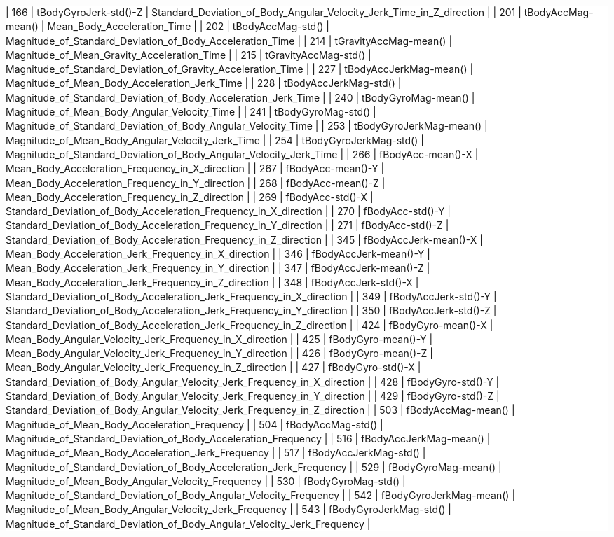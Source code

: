 | 166 | tBodyGyroJerk-std()-Z | Standard\_Deviation\_of\_Body\_Angular\_Velocity\_Jerk\_Time\_in\_Z\_direction |
| 201 | tBodyAccMag-mean() | Mean\_Body\_Acceleration\_Time |
| 202 | tBodyAccMag-std() | Magnitude\_of\_Standard\_Deviation\_of\_Body\_Acceleration\_Time |
| 214 | tGravityAccMag-mean() | Magnitude\_of\_Mean\_Gravity\_Acceleration\_Time |
| 215 | tGravityAccMag-std() | Magnitude\_of\_Standard\_Deviation\_of\_Gravity\_Acceleration\_Time |
| 227 | tBodyAccJerkMag-mean() | Magnitude\_of\_Mean\_Body\_Acceleration\_Jerk\_Time |
| 228 | tBodyAccJerkMag-std() | Magnitude\_of\_Standard\_Deviation\_of\_Body\_Acceleration\_Jerk\_Time |
| 240 | tBodyGyroMag-mean() | Magnitude\_of\_Mean\_Body\_Angular\_Velocity\_Time |
| 241 | tBodyGyroMag-std() | Magnitude\_of\_Standard\_Deviation\_of\_Body\_Angular\_Velocity\_Time |
| 253 | tBodyGyroJerkMag-mean() | Magnitude\_of\_Mean\_Body\_Angular\_Velocity\_Jerk\_Time |
| 254 | tBodyGyroJerkMag-std() | Magnitude\_of\_Standard\_Deviation\_of\_Body\_Angular\_Velocity\_Jerk\_Time |
| 266 | fBodyAcc-mean()-X | Mean\_Body\_Acceleration\_Frequency\_in\_X\_direction |
| 267 | fBodyAcc-mean()-Y | Mean\_Body\_Acceleration\_Frequency\_in\_Y\_direction |
| 268 | fBodyAcc-mean()-Z | Mean\_Body\_Acceleration\_Frequency\_in\_Z\_direction |
| 269 | fBodyAcc-std()-X | Standard\_Deviation\_of\_Body\_Acceleration\_Frequency\_in\_X\_direction |
| 270 | fBodyAcc-std()-Y | Standard\_Deviation\_of\_Body\_Acceleration\_Frequency\_in\_Y\_direction |
| 271 | fBodyAcc-std()-Z | Standard\_Deviation\_of\_Body\_Acceleration\_Frequency\_in\_Z\_direction |
| 345 | fBodyAccJerk-mean()-X | Mean\_Body\_Acceleration\_Jerk\_Frequency\_in\_X\_direction |
| 346 | fBodyAccJerk-mean()-Y | Mean\_Body\_Acceleration\_Jerk\_Frequency\_in\_Y\_direction |
| 347 | fBodyAccJerk-mean()-Z | Mean\_Body\_Acceleration\_Jerk\_Frequency\_in\_Z\_direction |
| 348 | fBodyAccJerk-std()-X | Standard\_Deviation\_of\_Body\_Acceleration\_Jerk\_Frequency\_in\_X\_direction |
| 349 | fBodyAccJerk-std()-Y | Standard\_Deviation\_of\_Body\_Acceleration\_Jerk\_Frequency\_in\_Y\_direction |
| 350 | fBodyAccJerk-std()-Z | Standard\_Deviation\_of\_Body\_Acceleration\_Jerk\_Frequency\_in\_Z\_direction |
| 424 | fBodyGyro-mean()-X | Mean\_Body\_Angular\_Velocity\_Jerk\_Frequency\_in\_X\_direction |
| 425 | fBodyGyro-mean()-Y | Mean\_Body\_Angular\_Velocity\_Jerk\_Frequency\_in\_Y\_direction |
| 426 | fBodyGyro-mean()-Z | Mean\_Body\_Angular\_Velocity\_Jerk\_Frequency\_in\_Z\_direction |
| 427 | fBodyGyro-std()-X | Standard\_Deviation\_of\_Body\_Angular\_Velocity\_Jerk\_Frequency\_in\_X\_direction |
| 428 | fBodyGyro-std()-Y | Standard\_Deviation\_of\_Body\_Angular\_Velocity\_Jerk\_Frequency\_in\_Y\_direction |
| 429 | fBodyGyro-std()-Z | Standard\_Deviation\_of\_Body\_Angular\_Velocity\_Jerk\_Frequency\_in\_Z\_direction |
| 503 | fBodyAccMag-mean() | Magnitude\_of\_Mean\_Body\_Acceleration\_Frequency |
| 504 | fBodyAccMag-std() | Magnitude\_of\_Standard\_Deviation\_of\_Body\_Acceleration\_Frequency |
| 516 | fBodyAccJerkMag-mean() | Magnitude\_of\_Mean\_Body\_Acceleration\_Jerk\_Frequency |
| 517 | fBodyAccJerkMag-std() | Magnitude\_of\_Standard\_Deviation\_of\_Body\_Acceleration\_Jerk\_Frequency |
| 529 | fBodyGyroMag-mean() | Magnitude\_of\_Mean\_Body\_Angular\_Velocity\_Frequency |
| 530 | fBodyGyroMag-std() | Magnitude\_of\_Standard\_Deviation\_of\_Body\_Angular\_Velocity\_Frequency |
| 542 | fBodyGyroJerkMag-mean() | Magnitude\_of\_Mean\_Body\_Angular\_Velocity\_Jerk\_Frequency |
| 543 | fBodyGyroJerkMag-std() | Magnitude\_of\_Standard\_Deviation\_of\_Body\_Angular\_Velocity\_Jerk\_Frequency |
